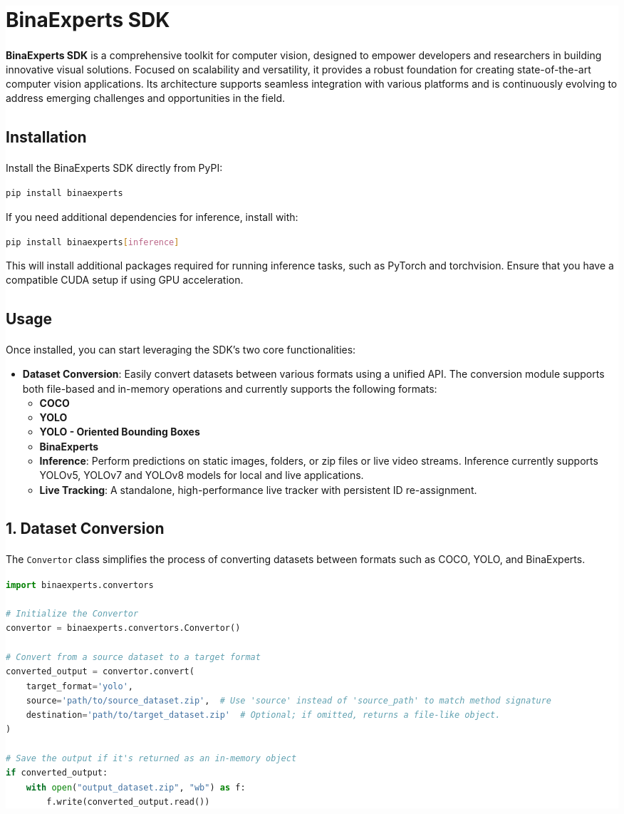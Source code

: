 # BinaExperts SDK

**BinaExperts SDK** is a comprehensive toolkit for computer vision, designed to empower developers and researchers in building innovative visual solutions. Focused on scalability and versatility, it provides a robust foundation for creating state-of-the-art computer vision applications. Its architecture supports seamless integration with various platforms and is continuously evolving to address emerging challenges and opportunities in the field.


## Installation

Install the BinaExperts SDK directly from PyPI:

```bash
pip install binaexperts
```
If you need additional dependencies for inference, install with:

```bash
pip install binaexperts[inference]
```

This will install additional packages required for running inference tasks, such as PyTorch and torchvision.
Ensure that you have a compatible CUDA setup if using GPU acceleration.

## Usage

Once installed, you can start leveraging the SDK’s two core functionalities:

- **Dataset Conversion**: Easily convert datasets between various formats using a unified API. The conversion module supports both file-based and in-memory operations and currently supports the following formats:
  - **COCO**
  - **YOLO**
  - **YOLO - Oriented Bounding Boxes**
  - **BinaExperts**
  - **Inference**: Perform predictions on static images, folders, or zip files or live video streams. Inference currently supports YOLOv5, YOLOv7 and YOLOv8 models for local and live applications.
  - **Live Tracking**: A standalone, high-performance live tracker with persistent ID re-assignment.

## 1. Dataset Conversion

The `Convertor` class simplifies the process of converting datasets between formats such as COCO, YOLO, and BinaExperts.

```python
import binaexperts.convertors

# Initialize the Convertor
convertor = binaexperts.convertors.Convertor()

# Convert from a source dataset to a target format
converted_output = convertor.convert(
    target_format='yolo',
    source='path/to/source_dataset.zip',  # Use 'source' instead of 'source_path' to match method signature
    destination='path/to/target_dataset.zip'  # Optional; if omitted, returns a file-like object.
)

# Save the output if it's returned as an in-memory object
if converted_output:
    with open("output_dataset.zip", "wb") as f:
        f.write(converted_output.read())

```